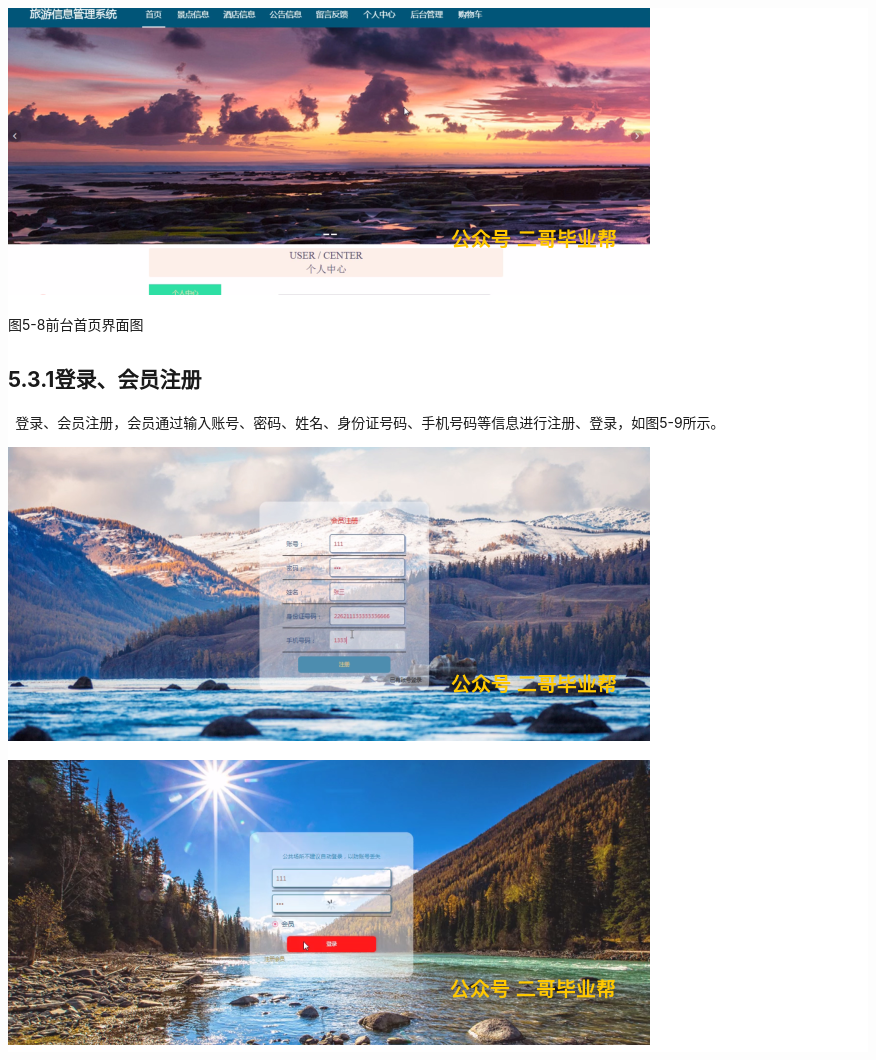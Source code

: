 ![](/md/blog.017.png)

图5-8前台首页界面图

## 5.3.1登录、会员注册
` `登录、会员注册，会员通过输入账号、密码、姓名、身份证号码、手机号码等信息进行注册、登录，如图5-9所示。




![](/md/blog.018.png)

![](/md/blog.019.png)

